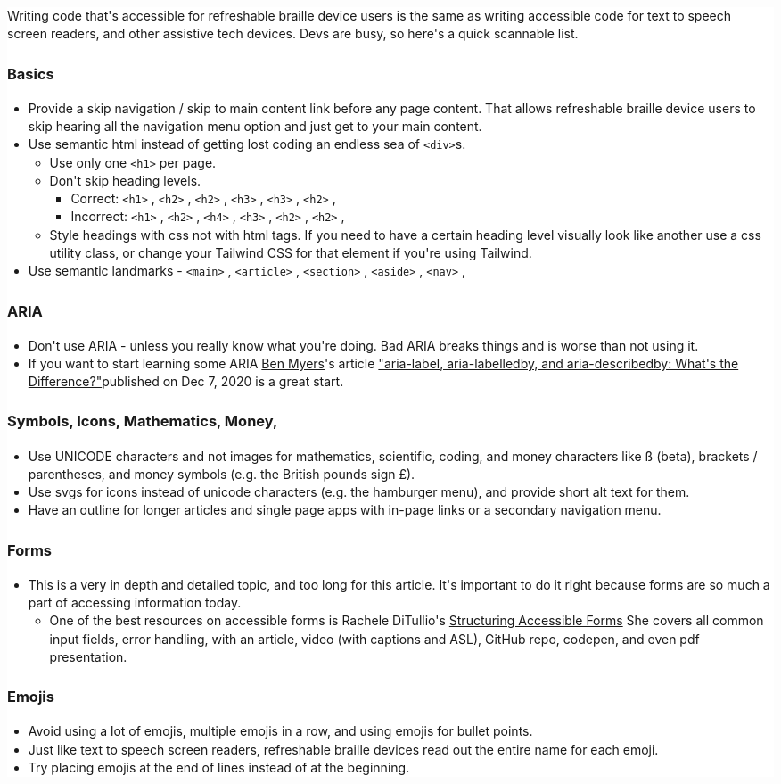 Writing code that's accessible for refreshable braille device users is the same as writing accessible code for text to speech screen readers, and other assistive tech devices. Devs are busy, so here's a quick scannable list. 

### Basics

- Provide a skip navigation / skip to main content link before any page content. That allows refreshable braille device users to skip hearing all the navigation menu option and just get to your main content.
- Use semantic html instead of getting lost coding an endless sea of `<div>`s.
	- Use only one `<h1>` per page.
	- Don't skip heading levels. 
		- Correct: `<h1>` , `<h2>` , `<h2>` , `<h3>` , `<h3>` , `<h2>` , 
		- Incorrect: `<h1>` , `<h2>` , `<h4>` , `<h3>` , `<h2>` , `<h2>` , 
	- Style headings with css not with html tags. If you need to have a certain heading level visually look like another use a css utility class, or change your Tailwind CSS for that element if you're using Tailwind.
- Use semantic landmarks - `<main>` ,  `<article>` , `<section>` , `<aside>` , `<nav>` , 

### ARIA

- Don't use ARIA - unless you really know what you're doing. Bad ARIA breaks things and is worse than not using it.
- If you want to start learning some ARIA  [Ben Myers](https://benmyers.dev/)'s article ["aria-label, aria-labelledby, and aria-describedby: What's the Difference?"](https://benmyers.dev/blog/aria-labels-and-descriptions/)published on Dec 7, 2020 is a great start.

### Symbols, Icons, Mathematics, Money,

- Use UNICODE characters and not images for mathematics, scientific, coding, and money characters like ß (beta), brackets / parentheses, and money symbols (e.g. the British pounds sign £).
- Use svgs for icons instead of unicode characters (e.g. the hamburger menu), and provide short alt text for them.
- Have an outline for longer articles and single page apps with in-page links or a secondary navigation menu.

### Forms

- This is a very in depth and detailed topic, and too long for this article. It's important to do it right because forms are so much a part of accessing information today.
	- One of the best resources on accessible forms is Rachele DiTullio's [Structuring Accessible Forms](https://racheleditullio.com/talks/accessible-forms/) She covers all common input fields, error handling, with an article, video (with captions and ASL), GitHub repo, codepen, and even pdf presentation.

### Emojis

- Avoid using a lot of emojis, multiple emojis in a row, and using emojis for bullet points. 
- Just like text to speech screen readers, refreshable braille devices read out the entire name for each emoji. 
- Try placing emojis at the end of lines instead of at the beginning.
